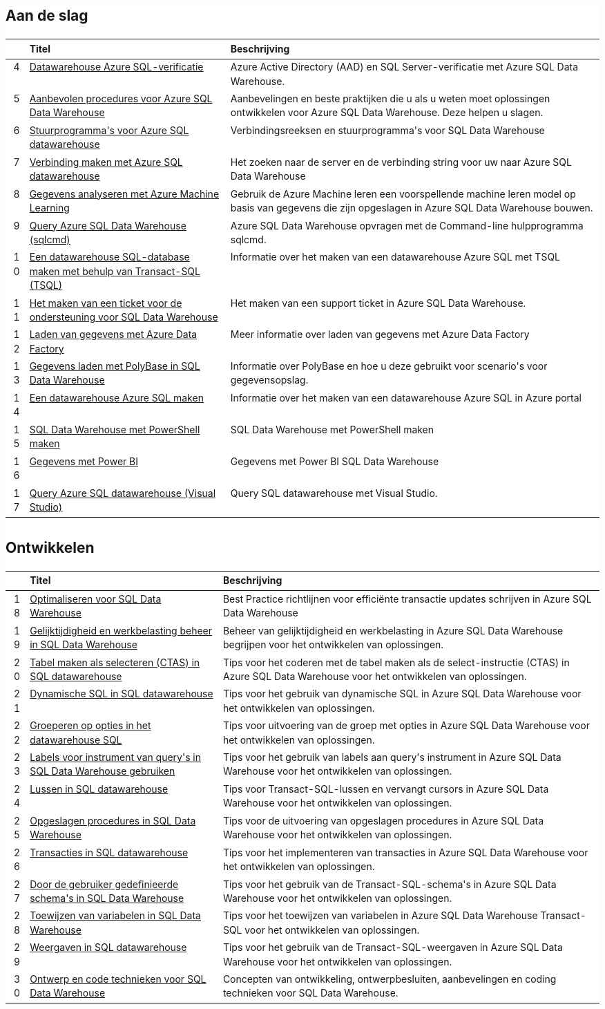 
## <a name="get-started"></a>Aan de slag

| &nbsp; | Titel | Beschrijving |
| --: | :-- | :-- |
| 4 | [Datawarehouse Azure SQL-verificatie](sql-data-warehouse-authentication.md) | Azure Active Directory (AAD) en SQL Server-verificatie met Azure SQL Data Warehouse. |
| 5 | [Aanbevolen procedures voor Azure SQL Data Warehouse](sql-data-warehouse-best-practices.md) | Aanbevelingen en beste praktijken die u als u weten moet oplossingen ontwikkelen voor Azure SQL Data Warehouse. Deze helpen u slagen. |
| 6 | [Stuurprogramma's voor Azure SQL datawarehouse](sql-data-warehouse-connection-strings.md) | Verbindingsreeksen en stuurprogramma's voor SQL Data Warehouse |
| 7 | [Verbinding maken met Azure SQL datawarehouse](sql-data-warehouse-connect-overview.md) | Het zoeken naar de server en de verbinding string voor uw naar Azure SQL Data Warehouse |
| 8 | [Gegevens analyseren met Azure Machine Learning](sql-data-warehouse-get-started-analyze-with-azure-machine-learning.md) | Gebruik de Azure Machine leren een voorspellende machine leren model op basis van gegevens die zijn opgeslagen in Azure SQL Data Warehouse bouwen. |
| 9 | [Query Azure SQL Data Warehouse (sqlcmd)](sql-data-warehouse-get-started-connect-sqlcmd.md) | Azure SQL Data Warehouse opvragen met de Command-line hulpprogramma sqlcmd. |
| 10 | [Een datawarehouse SQL-database maken met behulp van Transact-SQL (TSQL)](sql-data-warehouse-get-started-create-database-tsql.md) | Informatie over het maken van een datawarehouse Azure SQL met TSQL |
| 11 | [Het maken van een ticket voor de ondersteuning voor SQL Data Warehouse](sql-data-warehouse-get-started-create-support-ticket.md) | Het maken van een support ticket in Azure SQL Data Warehouse. |
| 12 | [Laden van gegevens met Azure Data Factory](sql-data-warehouse-get-started-load-with-azure-data-factory.md) | Meer informatie over laden van gegevens met Azure Data Factory |
| 13 | [Gegevens laden met PolyBase in SQL Data Warehouse](sql-data-warehouse-get-started-load-with-polybase.md) | Informatie over PolyBase en hoe u deze gebruikt voor scenario's voor gegevensopslag. |
| 14 | [Een datawarehouse Azure SQL maken](sql-data-warehouse-get-started-provision.md) | Informatie over het maken van een datawarehouse Azure SQL in Azure portal |
| 15 | [SQL Data Warehouse met PowerShell maken](sql-data-warehouse-get-started-provision-powershell.md) | SQL Data Warehouse met PowerShell maken |
| 16 | [Gegevens met Power BI](sql-data-warehouse-get-started-visualize-with-power-bi.md) | Gegevens met Power BI SQL Data Warehouse |
| 17 | [Query Azure SQL datawarehouse (Visual Studio)](sql-data-warehouse-query-visual-studio.md) | Query SQL datawarehouse met Visual Studio. |



## <a name="develop"></a>Ontwikkelen

| &nbsp; | Titel | Beschrijving |
| --: | :-- | :-- |
| 18 | [Optimaliseren voor SQL Data Warehouse](sql-data-warehouse-develop-best-practices-transactions.md) | Best Practice richtlijnen voor efficiënte transactie updates schrijven in Azure SQL Data Warehouse |
| 19 | [Gelijktijdigheid en werkbelasting beheer in SQL Data Warehouse](sql-data-warehouse-develop-concurrency.md) | Beheer van gelijktijdigheid en werkbelasting in Azure SQL Data Warehouse begrijpen voor het ontwikkelen van oplossingen. |
| 20 | [Tabel maken als selecteren (CTAS) in SQL datawarehouse](sql-data-warehouse-develop-ctas.md) | Tips voor het coderen met de tabel maken als de select-instructie (CTAS) in Azure SQL Data Warehouse voor het ontwikkelen van oplossingen. |
| 21 | [Dynamische SQL in SQL datawarehouse](sql-data-warehouse-develop-dynamic-sql.md) | Tips voor het gebruik van dynamische SQL in Azure SQL Data Warehouse voor het ontwikkelen van oplossingen. |
| 22 | [Groeperen op opties in het datawarehouse SQL](sql-data-warehouse-develop-group-by-options.md) | Tips voor uitvoering van de groep met opties in Azure SQL Data Warehouse voor het ontwikkelen van oplossingen. |
| 23 | [Labels voor instrument van query's in SQL Data Warehouse gebruiken](sql-data-warehouse-develop-label.md) | Tips voor het gebruik van labels aan query's instrument in Azure SQL Data Warehouse voor het ontwikkelen van oplossingen. |
| 24 | [Lussen in SQL datawarehouse](sql-data-warehouse-develop-loops.md) | Tips voor Transact-SQL-lussen en vervangt cursors in Azure SQL Data Warehouse voor het ontwikkelen van oplossingen. |
| 25 | [Opgeslagen procedures in SQL Data Warehouse](sql-data-warehouse-develop-stored-procedures.md) | Tips voor de uitvoering van opgeslagen procedures in Azure SQL Data Warehouse voor het ontwikkelen van oplossingen. |
| 26 | [Transacties in SQL datawarehouse](sql-data-warehouse-develop-transactions.md) | Tips voor het implementeren van transacties in Azure SQL Data Warehouse voor het ontwikkelen van oplossingen. |
| 27 | [Door de gebruiker gedefinieerde schema's in SQL Data Warehouse](sql-data-warehouse-develop-user-defined-schemas.md) | Tips voor het gebruik van de Transact-SQL-schema's in Azure SQL Data Warehouse voor het ontwikkelen van oplossingen. |
| 28 | [Toewijzen van variabelen in SQL Data Warehouse](sql-data-warehouse-develop-variable-assignment.md) | Tips voor het toewijzen van variabelen in Azure SQL Data Warehouse Transact-SQL voor het ontwikkelen van oplossingen. |
| 29 | [Weergaven in SQL datawarehouse](sql-data-warehouse-develop-views.md) | Tips voor het gebruik van de Transact-SQL-weergaven in Azure SQL Data Warehouse voor het ontwikkelen van oplossingen. |
| 30 | [Ontwerp en code technieken voor SQL Data Warehouse](sql-data-warehouse-overview-develop.md) | Concepten van ontwikkeling, ontwerpbesluiten, aanbevelingen en coding technieken voor SQL Data Warehouse. |
